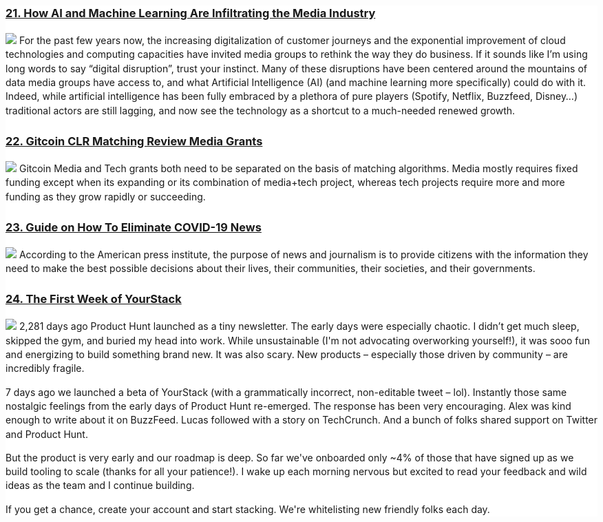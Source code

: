 ### [21. How AI and Machine Learning Are Infiltrating the Media Industry](https://hackernoon.com/how-ai-and-machine-learning-are-infiltrating-the-media-industry-bt6y3yeg)
![](https://cdn.hackernoon.com/drafts/eu13p3y01.png)
For the past few years now, the increasing digitalization of customer journeys and the exponential improvement of cloud technologies and computing capacities have invited media groups to rethink the way they do business. If it sounds like I’m using long words to say “digital disruption”, trust your instinct. Many of these disruptions have been centered around the mountains of data media groups have access to, and what Artificial Intelligence (AI) (and machine learning more specifically) could do with it. Indeed, while artificial intelligence has been fully embraced by a plethora of pure players (Spotify, Netflix, Buzzfeed, Disney…) traditional actors are still lagging, and now see the technology as a shortcut to a much-needed renewed growth.

### [22. Gitcoin CLR Matching Review Media Grants](https://hackernoon.com/gitcoin-clr-matching-review-media-grants-1a2w3akb)
![](https://cdn.hackernoon.com/drafts/si3m231d.png)
Gitcoin Media and Tech grants both need to be separated on the basis of matching algorithms. Media mostly requires fixed funding except when its expanding or its combination of media+tech project, whereas tech projects require more and more funding as they grow rapidly or succeeding.

### [23. Guide on How To Eliminate COVID-19 News](https://hackernoon.com/guide-on-how-to-eliminate-covid-19-news-fi173ubf)
![](https://firebasestorage.googleapis.com/v0/b/hackernoon-app.appspot.com/o/images%2F3nhao37bBEfHA9RTQ0WNVWfXPD02-xjh3udc.gif?alt=media&token=46c5f8d9-7c71-49d3-8bec-08f44b1dedd8)
According to the American press institute, the purpose of news and journalism is to provide citizens with the information they need to make the best possible decisions about their lives, their communities, their societies, and their governments. 

### [24. The First Week of YourStack](https://hackernoon.com/the-first-week-of-yourstack-b7o3704)
![](https://cdn.filestackcontent.com/SFW9h62lTqHjTNTJorlg)
2,281 days ago Product Hunt launched as a tiny newsletter. The early days were especially chaotic. I didn’t get much sleep, skipped the gym, and buried my head into work. While unsustainable (I'm not advocating overworking yourself!), it was sooo fun and energizing to build something brand new. It was also scary. New products – especially those driven by community – are incredibly fragile.

7 days ago we launched a beta of YourStack (with a grammatically incorrect, non-editable tweet – lol). Instantly those same nostalgic feelings from the early days of Product Hunt re-emerged. The response has been very encouraging. Alex was kind enough to write about it on BuzzFeed. Lucas followed with a story on TechCrunch. And a bunch of folks shared support on Twitter and Product Hunt.

But the product is very early and our roadmap is deep. So far we've onboarded only ~4% of those that have signed up as we build tooling to scale (thanks for all your patience!). I wake up each morning nervous but excited to read your feedback and wild ideas as the team and I continue building.

If you get a chance, create your account and start stacking. We're whitelisting new friendly folks each day.
